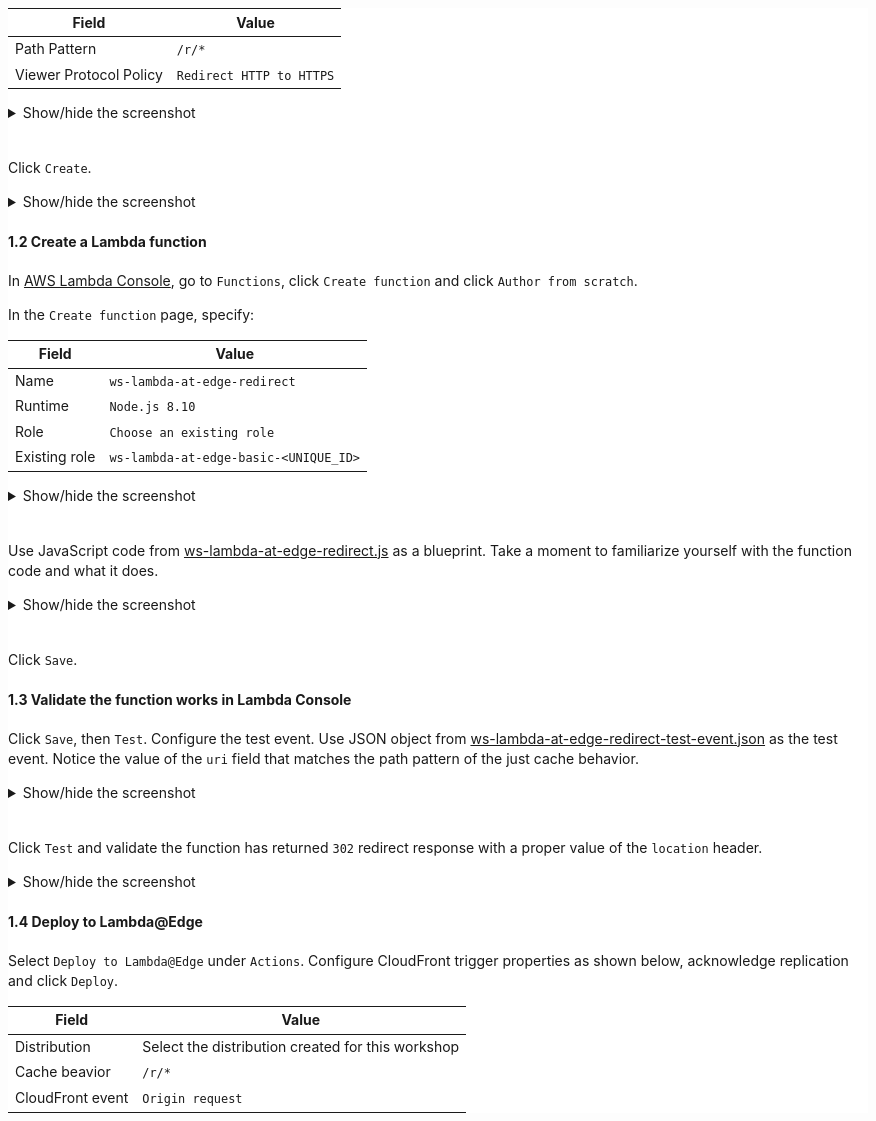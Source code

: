 Field | Value
--- | ---
Path Pattern | `/r/*`
Viewer Protocol Policy | `Redirect HTTP to HTTPS`
  
<details><summary>Show/hide the screenshot</summary></details><br/>

Click `Create`.

<details><summary>Show/hide the screenshot</summary></details>

#### 1.2 Create a Lambda function

In [AWS Lambda Console](https://console.aws.amazon.com/lambda/home?region=us-east-1#/), go to `Functions`, click `Create function` and click `Author from scratch`.

In the `Create function` page, specify:

Field | Value
--- | ---
Name | `ws-lambda-at-edge-redirect`
Runtime | `Node.js 8.10`
Role | `Choose an existing role`
Existing role | `ws-lambda-at-edge-basic-<UNIQUE_ID>`

<details><summary>Show/hide the screenshot</summary></details><br/>

Use JavaScript code from [ws-lambda-at-edge-redirect.js](./ws-lambda-at-edge-redirect.js) as a blueprint.
Take a moment to familiarize yourself with the function code and what it does.

<details><summary>Show/hide the screenshot</summary></details><br/>

Click `Save`.

#### 1.3 Validate the function works in Lambda Console

Click `Save`, then `Test`. Configure the test event. Use JSON object from [ws-lambda-at-edge-redirect-test-event.json](./ws-lambda-at-edge-redirect-test-event.json) as the test event. Notice the value of the `uri` field that matches the path pattern of the just cache behavior.

<details><summary>Show/hide the screenshot</summary></details><br/>

Click `Test` and validate the function has returned `302` redirect response with a proper value of the `location` header.

<details><summary>Show/hide the screenshot</summary></details>

#### 1.4 Deploy to Lambda@Edge

Select `Deploy to Lambda@Edge` under `Actions`.
Configure CloudFront trigger properties as shown below, acknowledge replication and click `Deploy`.

Field | Value
--- | ---
Distribution | Select the distribution created for this workshop
Cache beavior | `/r/*`
CloudFront event | `Origin request`
